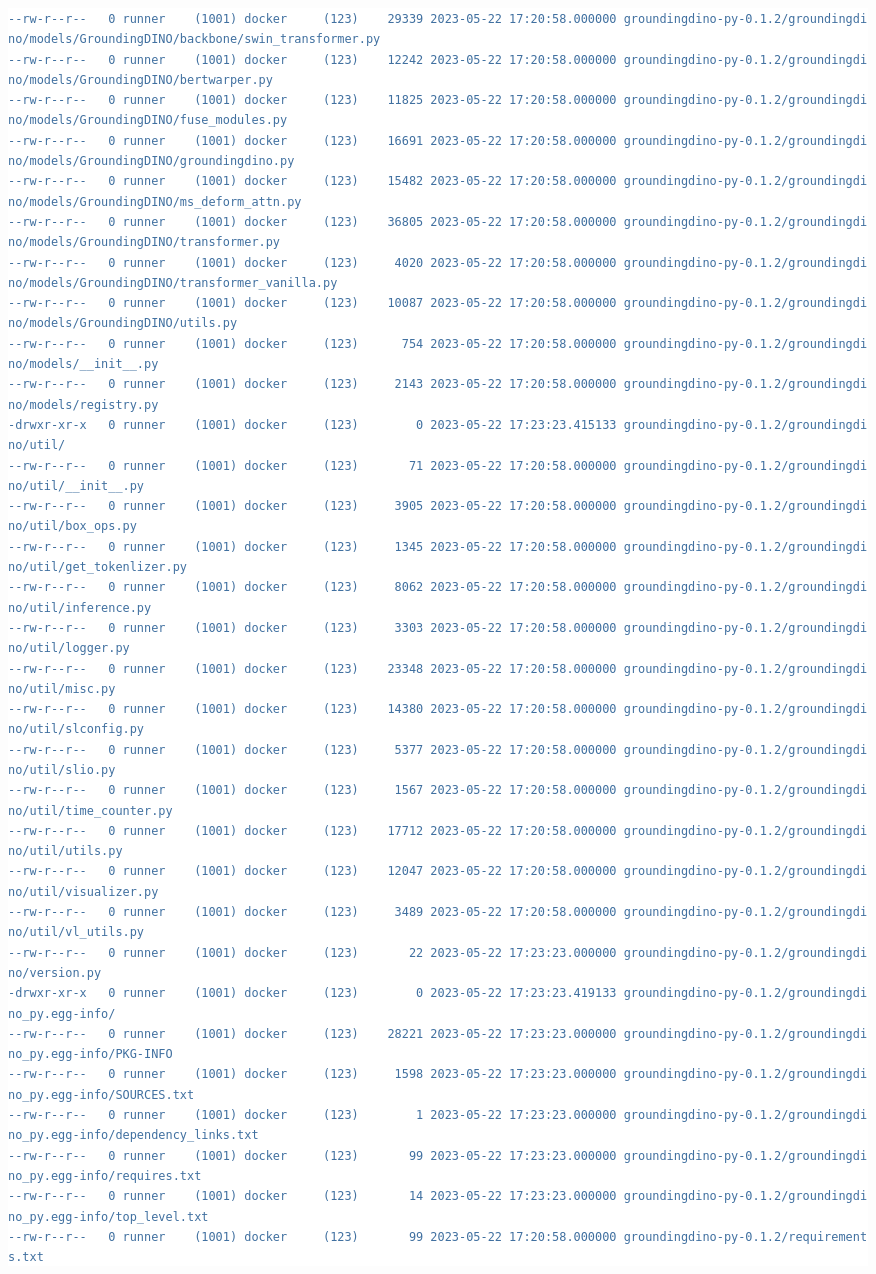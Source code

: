 ```diff
--rw-r--r--   0 runner    (1001) docker     (123)    29339 2023-05-22 17:20:58.000000 groundingdino-py-0.1.2/groundingdino/models/GroundingDINO/backbone/swin_transformer.py
--rw-r--r--   0 runner    (1001) docker     (123)    12242 2023-05-22 17:20:58.000000 groundingdino-py-0.1.2/groundingdino/models/GroundingDINO/bertwarper.py
--rw-r--r--   0 runner    (1001) docker     (123)    11825 2023-05-22 17:20:58.000000 groundingdino-py-0.1.2/groundingdino/models/GroundingDINO/fuse_modules.py
--rw-r--r--   0 runner    (1001) docker     (123)    16691 2023-05-22 17:20:58.000000 groundingdino-py-0.1.2/groundingdino/models/GroundingDINO/groundingdino.py
--rw-r--r--   0 runner    (1001) docker     (123)    15482 2023-05-22 17:20:58.000000 groundingdino-py-0.1.2/groundingdino/models/GroundingDINO/ms_deform_attn.py
--rw-r--r--   0 runner    (1001) docker     (123)    36805 2023-05-22 17:20:58.000000 groundingdino-py-0.1.2/groundingdino/models/GroundingDINO/transformer.py
--rw-r--r--   0 runner    (1001) docker     (123)     4020 2023-05-22 17:20:58.000000 groundingdino-py-0.1.2/groundingdino/models/GroundingDINO/transformer_vanilla.py
--rw-r--r--   0 runner    (1001) docker     (123)    10087 2023-05-22 17:20:58.000000 groundingdino-py-0.1.2/groundingdino/models/GroundingDINO/utils.py
--rw-r--r--   0 runner    (1001) docker     (123)      754 2023-05-22 17:20:58.000000 groundingdino-py-0.1.2/groundingdino/models/__init__.py
--rw-r--r--   0 runner    (1001) docker     (123)     2143 2023-05-22 17:20:58.000000 groundingdino-py-0.1.2/groundingdino/models/registry.py
-drwxr-xr-x   0 runner    (1001) docker     (123)        0 2023-05-22 17:23:23.415133 groundingdino-py-0.1.2/groundingdino/util/
--rw-r--r--   0 runner    (1001) docker     (123)       71 2023-05-22 17:20:58.000000 groundingdino-py-0.1.2/groundingdino/util/__init__.py
--rw-r--r--   0 runner    (1001) docker     (123)     3905 2023-05-22 17:20:58.000000 groundingdino-py-0.1.2/groundingdino/util/box_ops.py
--rw-r--r--   0 runner    (1001) docker     (123)     1345 2023-05-22 17:20:58.000000 groundingdino-py-0.1.2/groundingdino/util/get_tokenlizer.py
--rw-r--r--   0 runner    (1001) docker     (123)     8062 2023-05-22 17:20:58.000000 groundingdino-py-0.1.2/groundingdino/util/inference.py
--rw-r--r--   0 runner    (1001) docker     (123)     3303 2023-05-22 17:20:58.000000 groundingdino-py-0.1.2/groundingdino/util/logger.py
--rw-r--r--   0 runner    (1001) docker     (123)    23348 2023-05-22 17:20:58.000000 groundingdino-py-0.1.2/groundingdino/util/misc.py
--rw-r--r--   0 runner    (1001) docker     (123)    14380 2023-05-22 17:20:58.000000 groundingdino-py-0.1.2/groundingdino/util/slconfig.py
--rw-r--r--   0 runner    (1001) docker     (123)     5377 2023-05-22 17:20:58.000000 groundingdino-py-0.1.2/groundingdino/util/slio.py
--rw-r--r--   0 runner    (1001) docker     (123)     1567 2023-05-22 17:20:58.000000 groundingdino-py-0.1.2/groundingdino/util/time_counter.py
--rw-r--r--   0 runner    (1001) docker     (123)    17712 2023-05-22 17:20:58.000000 groundingdino-py-0.1.2/groundingdino/util/utils.py
--rw-r--r--   0 runner    (1001) docker     (123)    12047 2023-05-22 17:20:58.000000 groundingdino-py-0.1.2/groundingdino/util/visualizer.py
--rw-r--r--   0 runner    (1001) docker     (123)     3489 2023-05-22 17:20:58.000000 groundingdino-py-0.1.2/groundingdino/util/vl_utils.py
--rw-r--r--   0 runner    (1001) docker     (123)       22 2023-05-22 17:23:23.000000 groundingdino-py-0.1.2/groundingdino/version.py
-drwxr-xr-x   0 runner    (1001) docker     (123)        0 2023-05-22 17:23:23.419133 groundingdino-py-0.1.2/groundingdino_py.egg-info/
--rw-r--r--   0 runner    (1001) docker     (123)    28221 2023-05-22 17:23:23.000000 groundingdino-py-0.1.2/groundingdino_py.egg-info/PKG-INFO
--rw-r--r--   0 runner    (1001) docker     (123)     1598 2023-05-22 17:23:23.000000 groundingdino-py-0.1.2/groundingdino_py.egg-info/SOURCES.txt
--rw-r--r--   0 runner    (1001) docker     (123)        1 2023-05-22 17:23:23.000000 groundingdino-py-0.1.2/groundingdino_py.egg-info/dependency_links.txt
--rw-r--r--   0 runner    (1001) docker     (123)       99 2023-05-22 17:23:23.000000 groundingdino-py-0.1.2/groundingdino_py.egg-info/requires.txt
--rw-r--r--   0 runner    (1001) docker     (123)       14 2023-05-22 17:23:23.000000 groundingdino-py-0.1.2/groundingdino_py.egg-info/top_level.txt
--rw-r--r--   0 runner    (1001) docker     (123)       99 2023-05-22 17:20:58.000000 groundingdino-py-0.1.2/requirements.txt
```